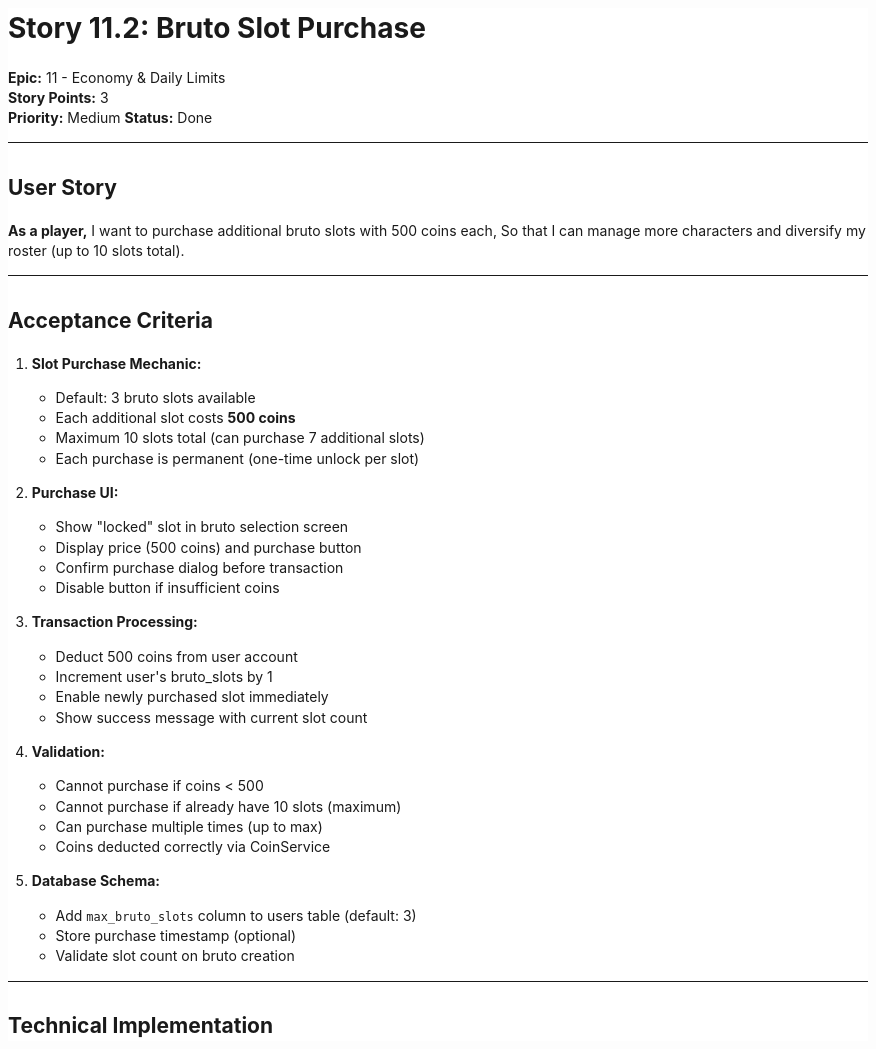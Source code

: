   # Story 11.2: Bruto Slot Purchase

**Epic:** 11 - Economy & Daily Limits  
**Story Points:** 3  
**Priority:** Medium
**Status:** Done

---

## User Story

**As a player,**
I want to purchase additional bruto slots with 500 coins each,
So that I can manage more characters and diversify my roster (up to 10 slots total).

---

## Acceptance Criteria

1. **Slot Purchase Mechanic:**
   - Default: 3 bruto slots available
   - Each additional slot costs **500 coins**
   - Maximum 10 slots total (can purchase 7 additional slots)
   - Each purchase is permanent (one-time unlock per slot)

2. **Purchase UI:**
   - Show "locked" slot in bruto selection screen
   - Display price (500 coins) and purchase button
   - Confirm purchase dialog before transaction
   - Disable button if insufficient coins

3. **Transaction Processing:**
   - Deduct 500 coins from user account
   - Increment user's bruto_slots by 1
   - Enable newly purchased slot immediately
   - Show success message with current slot count

4. **Validation:**
   - Cannot purchase if coins < 500
   - Cannot purchase if already have 10 slots (maximum)
   - Can purchase multiple times (up to max)
   - Coins deducted correctly via CoinService

5. **Database Schema:**
   - Add `max_bruto_slots` column to users table (default: 3)
   - Store purchase timestamp (optional)
   - Validate slot count on bruto creation

---

## Technical Implementation

